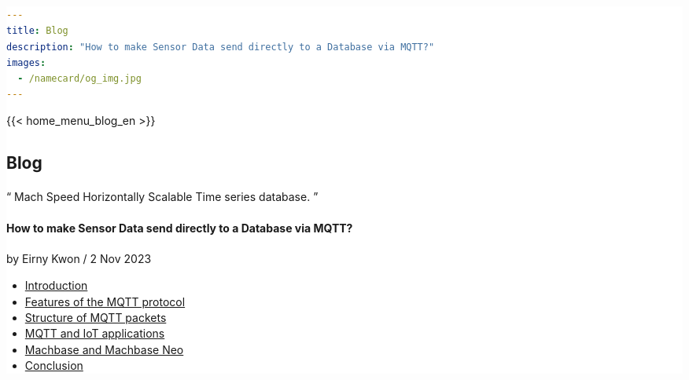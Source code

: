 ```yaml
---
title: Blog
description: "How to make Sensor Data send directly to a Database via MQTT?"
images:
  - /namecard/og_img.jpg
---
```


<head>
  <meta charset="UTF-8" />
  <meta name="viewport" content="width=device-width, initial-scale=1.0" />
  <link rel="stylesheet" type="text/css" href="../../css/common.css" />
  <link rel="stylesheet" type="text/css" href="../../css/style.css" />
</head>
{{< home_menu_blog_en >}}
<section class="pricing_section0 section0">
  <div>
    <h2 class="sub_page_title">Blog</h2>
    <p class="sub_page_titletext">
      “ Mach Speed Horizontally Scalable Time series database. ”
    </p>
  </div>
</section>
<section>
  <div class="tech-inner">
    <h4 class="blog-title">
      How to make Sensor Data send directly to a Database via MQTT?
    </h4>
    <div class="blog-date">
      <div>
        <span>by Eirny Kwon / 2 Nov 2023</span>
      </div>
    </div>
    <ul class="tech-list-ul">
      <a href="#anchor1">
        <li class="tech-list-li" id="tech-list-li">Introduction</li></a
      >
      <a href="#anchor2">
        <li class="tech-list-li" id="tech-list-li">
          Features of the MQTT protocol
        </li>
      </a>
      <a href="#anchor3">
        <li class="tech-list-li" id="tech-list-li">
          Structure of MQTT packets
        </li>
      </a>
      <a href="#anchor4">
        <li class="tech-list-li" id="tech-list-li">
          MQTT and IoT applications
        </li>
      </a>
      <a href="#anchor5">
        <li class="tech-list-li" id="tech-list-li">
          Machbase and Machbase Neo
        </li>
      </a>
      <a href="#anchor6">
        <li class="tech-list-li" id="tech-list-li">Conclusion</li>
      </a>
    </ul>
    <div class="tech-contents">
      <p class="tech-contents-text">